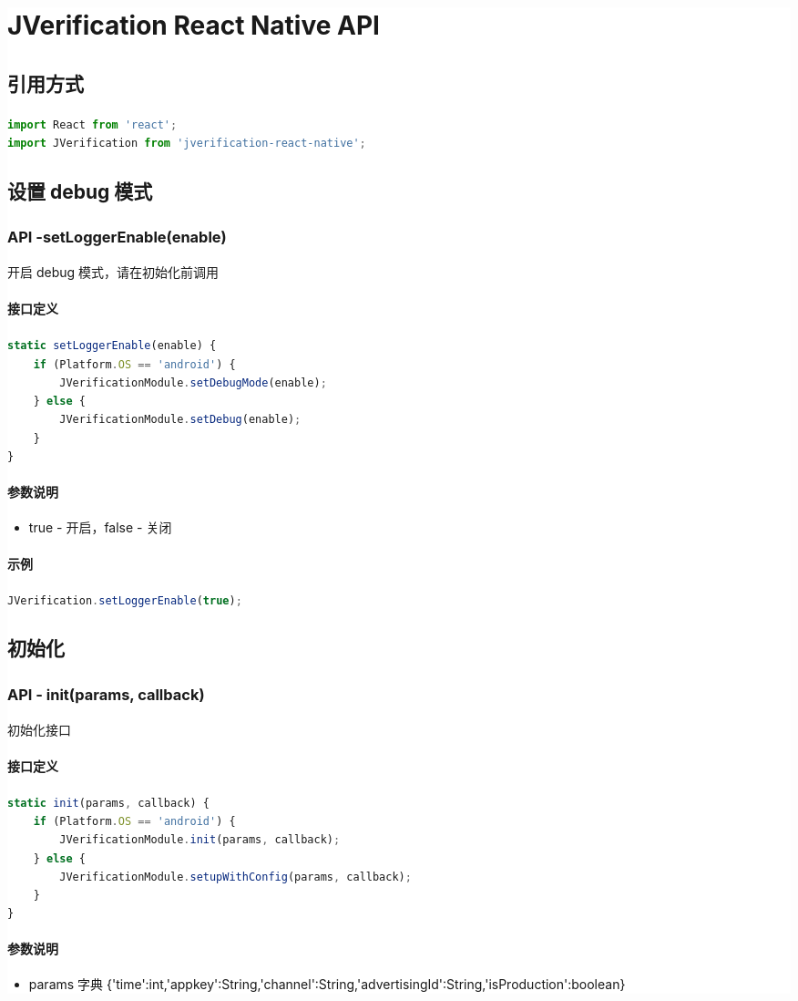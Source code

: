 
# JVerification React Native API

## 引用方式
```javascript
import React from 'react';
import JVerification from 'jverification-react-native';
```

## 设置 debug 模式

### API -setLoggerEnable(enable)
开启 debug 模式，请在初始化前调用
#### 接口定义
```javascript
static setLoggerEnable(enable) {
    if (Platform.OS == 'android') {
        JVerificationModule.setDebugMode(enable);
    } else {
        JVerificationModule.setDebug(enable);
    }
}
```

#### 参数说明
- true - 开启，false - 关闭

#### 示例
```javascript
JVerification.setLoggerEnable(true);
```

## 初始化

### API - init(params, callback)
初始化接口
#### 接口定义
```javascript
static init(params, callback) {
    if (Platform.OS == 'android') {
        JVerificationModule.init(params, callback);
    } else {
        JVerificationModule.setupWithConfig(params, callback);
    }
}
```

#### 参数说明
- params 字典
{'time':int,'appkey':String,'channel':String,'advertisingId':String,'isProduction':boolean}
